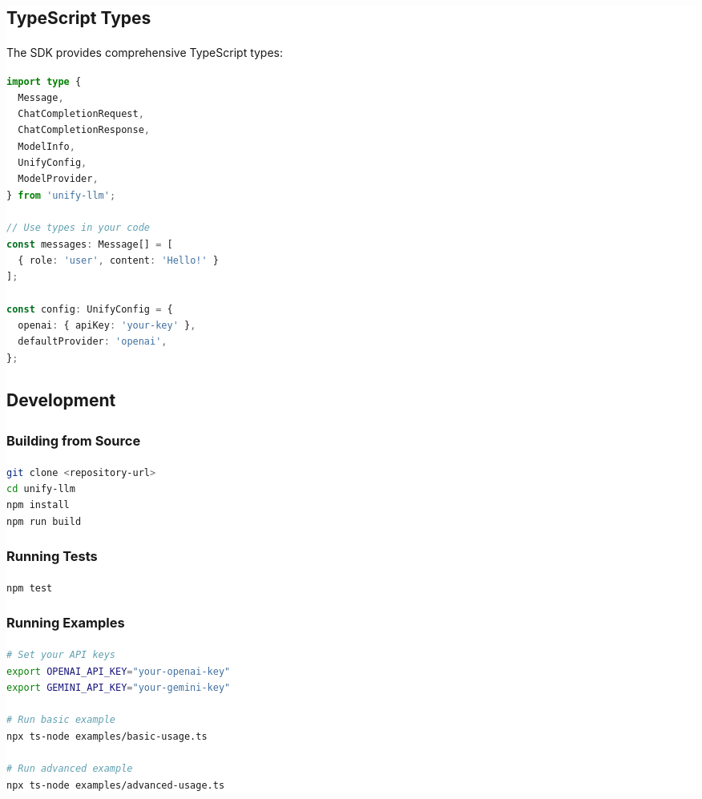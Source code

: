 ## TypeScript Types

The SDK provides comprehensive TypeScript types:

```typescript
import type {
  Message,
  ChatCompletionRequest,
  ChatCompletionResponse,
  ModelInfo,
  UnifyConfig,
  ModelProvider,
} from 'unify-llm';

// Use types in your code
const messages: Message[] = [
  { role: 'user', content: 'Hello!' }
];

const config: UnifyConfig = {
  openai: { apiKey: 'your-key' },
  defaultProvider: 'openai',
};
```

## Development

### Building from Source

```bash
git clone <repository-url>
cd unify-llm
npm install
npm run build
```

### Running Tests

```bash
npm test
```

### Running Examples

```bash
# Set your API keys
export OPENAI_API_KEY="your-openai-key"
export GEMINI_API_KEY="your-gemini-key"

# Run basic example
npx ts-node examples/basic-usage.ts

# Run advanced example
npx ts-node examples/advanced-usage.ts
```
